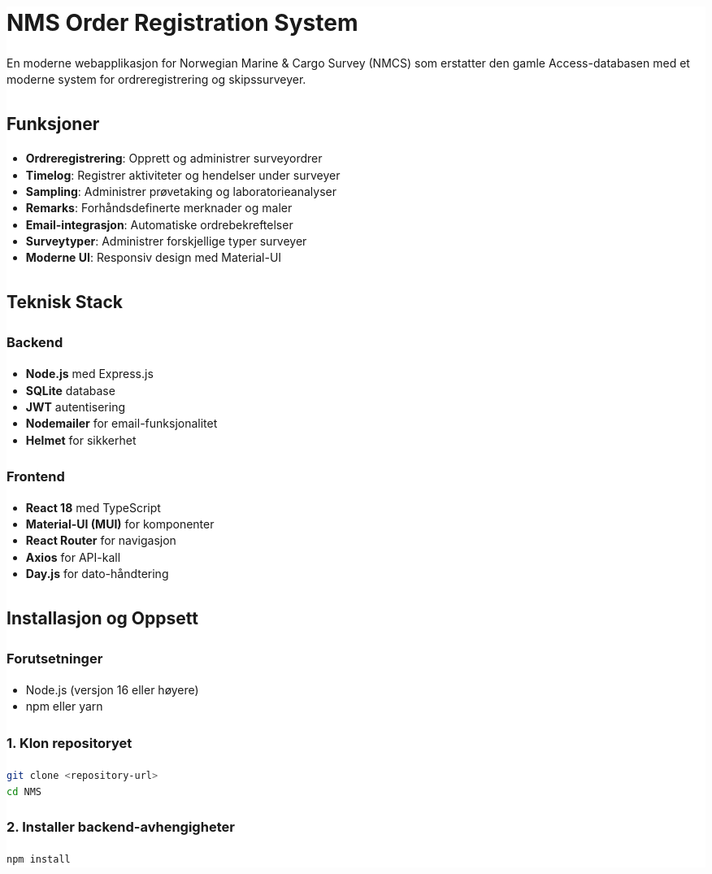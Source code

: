 # NMS Order Registration System

En moderne webapplikasjon for Norwegian Marine & Cargo Survey (NMCS) som erstatter den gamle Access-databasen med et moderne system for ordreregistrering og skipssurveyer.

## Funksjoner

- **Ordreregistrering**: Opprett og administrer surveyordrer
- **Timelog**: Registrer aktiviteter og hendelser under surveyer
- **Sampling**: Administrer prøvetaking og laboratorieanalyser
- **Remarks**: Forhåndsdefinerte merknader og maler
- **Email-integrasjon**: Automatiske ordrebekreftelser
- **Surveytyper**: Administrer forskjellige typer surveyer
- **Moderne UI**: Responsiv design med Material-UI

## Teknisk Stack

### Backend
- **Node.js** med Express.js
- **SQLite** database
- **JWT** autentisering
- **Nodemailer** for email-funksjonalitet
- **Helmet** for sikkerhet

### Frontend
- **React 18** med TypeScript
- **Material-UI (MUI)** for komponenter
- **React Router** for navigasjon
- **Axios** for API-kall
- **Day.js** for dato-håndtering

## Installasjon og Oppsett

### Forutsetninger
- Node.js (versjon 16 eller høyere)
- npm eller yarn

### 1. Klon repositoryet
```bash
git clone <repository-url>
cd NMS
```

### 2. Installer backend-avhengigheter
```bash
npm install
```
